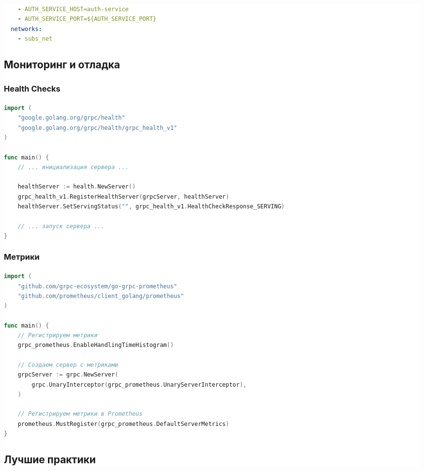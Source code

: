 ```yaml
    - AUTH_SERVICE_HOST=auth-service
    - AUTH_SERVICE_PORT=${AUTH_SERVICE_PORT}
  networks:
    - subs_net
```

## Мониторинг и отладка

### Health Checks

```go
import (
    "google.golang.org/grpc/health"
    "google.golang.org/grpc/health/grpc_health_v1"
)

func main() {
    // ... инициализация сервера ...
    
    healthServer := health.NewServer()
    grpc_health_v1.RegisterHealthServer(grpcServer, healthServer)
    healthServer.SetServingStatus("", grpc_health_v1.HealthCheckResponse_SERVING)
    
    // ... запуск сервера ...
}
```

### Метрики

```go
import (
    "github.com/grpc-ecosystem/go-grpc-prometheus"
    "github.com/prometheus/client_golang/prometheus"
)

func main() {
    // Регистрируем метрики
    grpc_prometheus.EnableHandlingTimeHistogram()
    
    // Создаем сервер с метриками
    grpcServer := grpc.NewServer(
        grpc.UnaryInterceptor(grpc_prometheus.UnaryServerInterceptor),
    )
    
    // Регистрируем метрики в Prometheus
    prometheus.MustRegister(grpc_prometheus.DefaultServerMetrics)
}
```

## Лучшие практики

